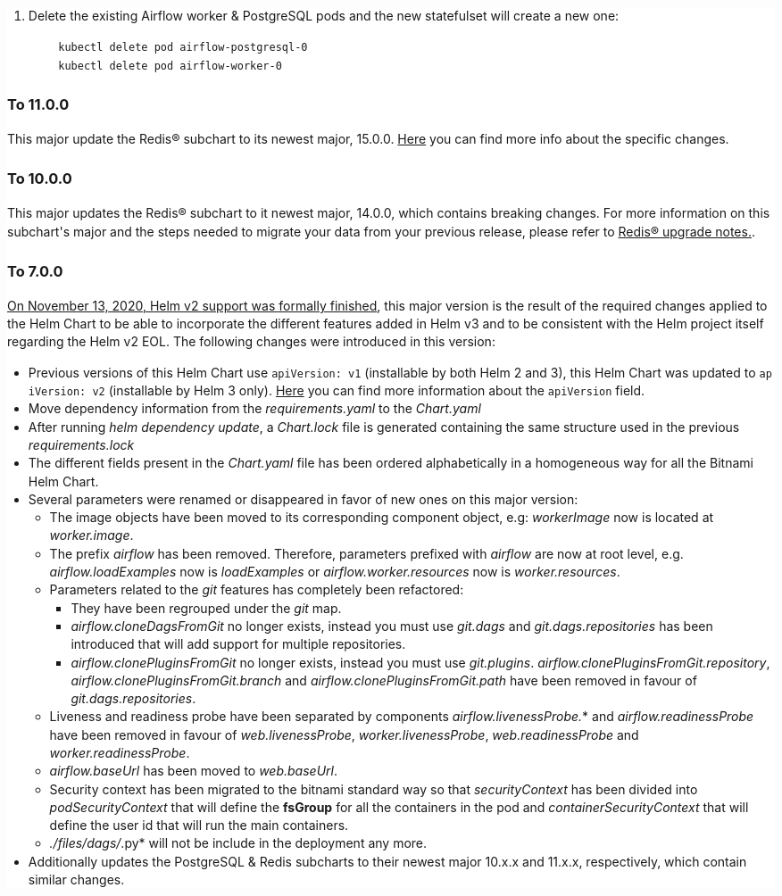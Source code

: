 1. Delete the existing Airflow worker & PostgreSQL pods and the new statefulset will create a new one:

```console
        kubectl delete pod airflow-postgresql-0
        kubectl delete pod airflow-worker-0
```

### To 11.0.0

This major update the Redis&reg; subchart to its newest major, 15.0.0. [Here](https://github.com/bitnami/charts/tree/main/bitnami/redis#to-1500) you can find more info about the specific changes.

### To 10.0.0

This major updates the Redis&reg; subchart to it newest major, 14.0.0, which contains breaking changes. For more information on this subchart's major and the steps needed to migrate your data from your previous release, please refer to [Redis&reg; upgrade notes.](https://github.com/bitnami/charts/tree/main/bitnami/redis#to-1400).

### To 7.0.0

[On November 13, 2020, Helm v2 support was formally finished](https://github.com/helm/charts#status-of-the-project), this major version is the result of the required changes applied to the Helm Chart to be able to incorporate the different features added in Helm v3 and to be consistent with the Helm project itself regarding the Helm v2 EOL. The following changes were introduced in this version:

- Previous versions of this Helm Chart use `apiVersion: v1` (installable by both Helm 2 and 3), this Helm Chart was updated to `apiVersion: v2` (installable by Helm 3 only). [Here](https://helm.sh/docs/topics/charts/#the-apiversion-field) you can find more information about the `apiVersion` field.
- Move dependency information from the *requirements.yaml* to the *Chart.yaml*
- After running *helm dependency update*, a *Chart.lock* file is generated containing the same structure used in the previous *requirements.lock*
- The different fields present in the *Chart.yaml* file has been ordered alphabetically in a homogeneous way for all the Bitnami Helm Chart.
- Several parameters were renamed or disappeared in favor of new ones on this major version:
  - The image objects have been moved to its corresponding component object, e.g: *workerImage* now is located at *worker.image*.
  - The prefix *airflow* has been removed. Therefore, parameters prefixed with *airflow* are now at root level, e.g. *airflow.loadExamples* now is *loadExamples* or *airflow.worker.resources* now is *worker.resources*.
  - Parameters related to the *git* features has completely been refactored:
    - They have been regrouped under the *git* map.
    - *airflow.cloneDagsFromGit* no longer exists, instead you must use *git.dags* and *git.dags.repositories* has been introduced that will add support for multiple repositories.
    - *airflow.clonePluginsFromGit* no longer exists, instead you must use *git.plugins*. *airflow.clonePluginsFromGit.repository*, *airflow.clonePluginsFromGit.branch* and *airflow.clonePluginsFromGit.path* have been removed in favour of *git.dags.repositories*.
  - Liveness and readiness probe have been separated by components *airflow.livenessProbe.** and *airflow.readinessProbe* have been removed in favour of *web.livenessProbe*, *worker.livenessProbe*, *web.readinessProbe* and *worker.readinessProbe*.
  - *airflow.baseUrl* has been moved to *web.baseUrl*.
  - Security context has been migrated to the bitnami standard way so that *securityContext* has been divided into *podSecurityContext* that will define the **fsGroup** for all the containers in the pod and *containerSecurityContext* that will define the user id that will run the main containers.
  - *./files/dags/*.py* will not be include in the deployment any more.
- Additionally updates the PostgreSQL & Redis subcharts to their newest major 10.x.x and 11.x.x, respectively, which contain similar changes.
